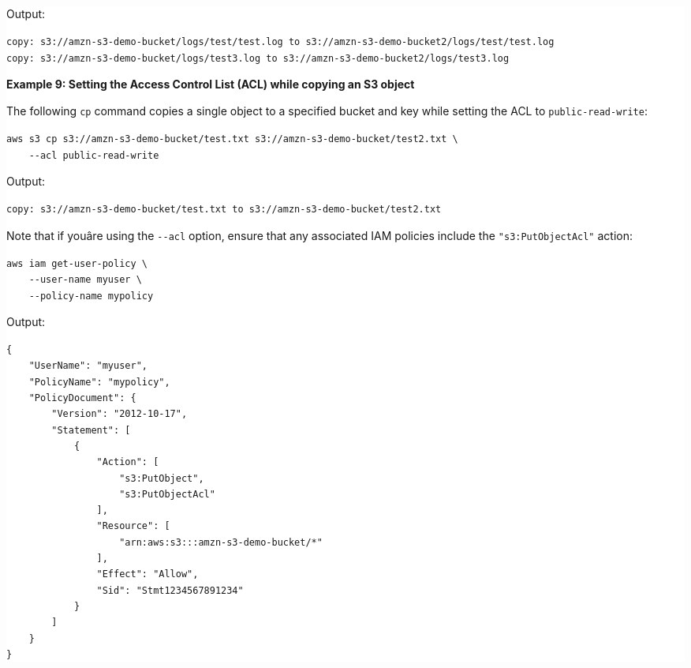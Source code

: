 Output:

```
copy: s3://amzn-s3-demo-bucket/logs/test/test.log to s3://amzn-s3-demo-bucket2/logs/test/test.log
copy: s3://amzn-s3-demo-bucket/logs/test3.log to s3://amzn-s3-demo-bucket2/logs/test3.log
```

**Example 9: Setting the Access Control List (ACL) while copying an S3 object**

The following `cp` command copies a single object to a specified bucket and key while setting the ACL to
`public-read-write`:

```
aws s3 cp s3://amzn-s3-demo-bucket/test.txt s3://amzn-s3-demo-bucket/test2.txt \
    --acl public-read-write
```

Output:

```
copy: s3://amzn-s3-demo-bucket/test.txt to s3://amzn-s3-demo-bucket/test2.txt
```

Note that if youâre using the `--acl` option, ensure that any associated IAM
policies include the `"s3:PutObjectAcl"` action:

```
aws iam get-user-policy \
    --user-name myuser \
    --policy-name mypolicy
```

Output:

```
{
    "UserName": "myuser",
    "PolicyName": "mypolicy",
    "PolicyDocument": {
        "Version": "2012-10-17",
        "Statement": [
            {
                "Action": [
                    "s3:PutObject",
                    "s3:PutObjectAcl"
                ],
                "Resource": [
                    "arn:aws:s3:::amzn-s3-demo-bucket/*"
                ],
                "Effect": "Allow",
                "Sid": "Stmt1234567891234"
            }
        ]
    }
}
```

